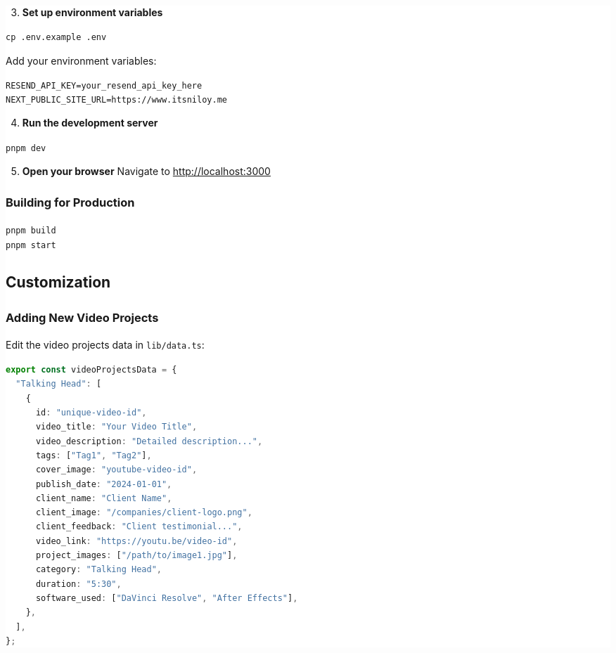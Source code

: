 3. **Set up environment variables**

```shellscript
cp .env.example .env
```

Add your environment variables:

```plaintext
RESEND_API_KEY=your_resend_api_key_here
NEXT_PUBLIC_SITE_URL=https://www.itsniloy.me
```

4. **Run the development server**

```shellscript
pnpm dev
```

5. **Open your browser**
   Navigate to [http://localhost:3000](http://localhost:3000)

### Building for Production

```shellscript
pnpm build
pnpm start
```

## Customization

### Adding New Video Projects

Edit the video projects data in `lib/data.ts`:

```typescript
export const videoProjectsData = {
  "Talking Head": [
    {
      id: "unique-video-id",
      video_title: "Your Video Title",
      video_description: "Detailed description...",
      tags: ["Tag1", "Tag2"],
      cover_image: "youtube-video-id",
      publish_date: "2024-01-01",
      client_name: "Client Name",
      client_image: "/companies/client-logo.png",
      client_feedback: "Client testimonial...",
      video_link: "https://youtu.be/video-id",
      project_images: ["/path/to/image1.jpg"],
      category: "Talking Head",
      duration: "5:30",
      software_used: ["DaVinci Resolve", "After Effects"],
    },
  ],
};
```

